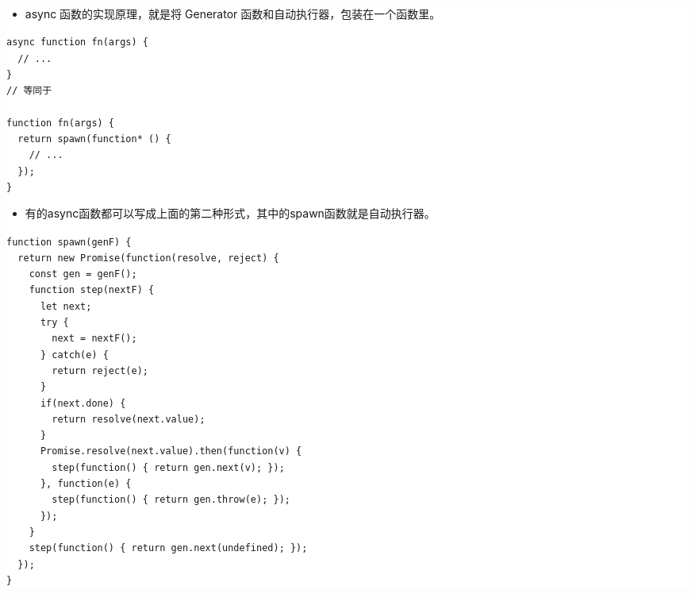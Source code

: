 ```
```
* async 函数的实现原理，就是将 Generator 函数和自动执行器，包装在一个函数里。
```
async function fn(args) {
  // ...
}
// 等同于

function fn(args) {
  return spawn(function* () {
    // ...
  });
}
```

* 有的async函数都可以写成上面的第二种形式，其中的spawn函数就是自动执行器。

```
function spawn(genF) {
  return new Promise(function(resolve, reject) {
    const gen = genF();
    function step(nextF) {
      let next;
      try {
        next = nextF();
      } catch(e) {
        return reject(e);
      }
      if(next.done) {
        return resolve(next.value);
      }
      Promise.resolve(next.value).then(function(v) {
        step(function() { return gen.next(v); });
      }, function(e) {
        step(function() { return gen.throw(e); });
      });
    }
    step(function() { return gen.next(undefined); });
  });
}
```